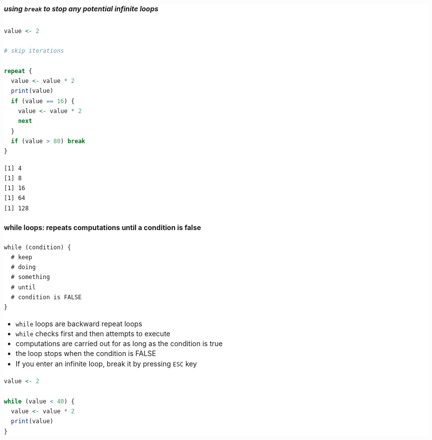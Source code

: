 ##### using `break` to stop any potential infinite loops

``` r
value <- 2

# skip iterations

repeat {
  value <- value * 2
  print(value)
  if (value == 16) {
    value <- value * 2
    next
  }
  if (value > 80) break 
}
```

    [1] 4
    [1] 8
    [1] 16
    [1] 64
    [1] 128

#### while loops: repeats computations until a condition is false

    while (condition) { 
      # keep
      # doing
      # something
      # until
      # condition is FALSE
    }

-   `while` loops are backward repeat loops
-   `while` checks first and then attempts to execute
-   computations are carried out for as long as the condition is true
-   the loop stops when the condition is FALSE
-   If you enter an infinite loop, break it by pressing `ESC` key

``` r
value <- 2

while (value < 40) { 
  value <- value * 2 
  print(value)
}
```
